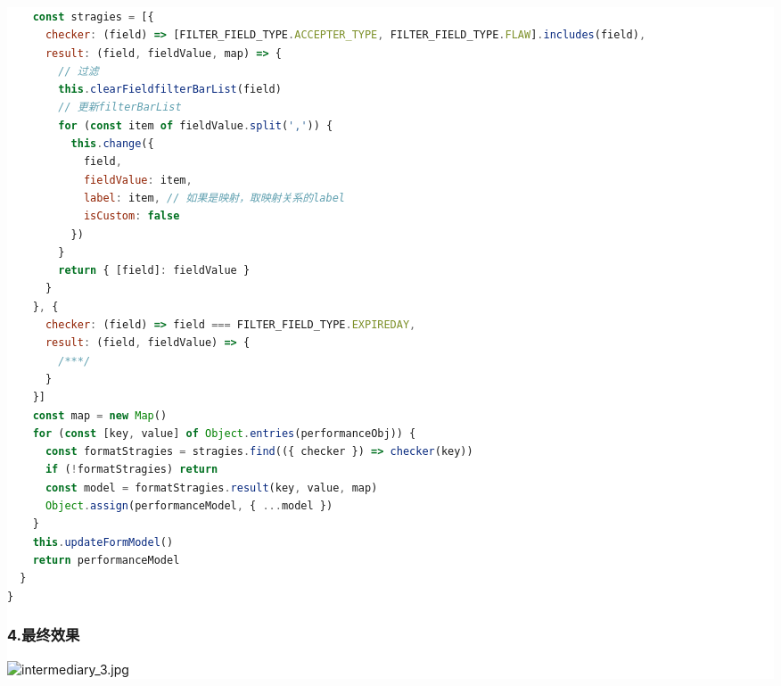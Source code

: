    ```javascript
       const stragies = [{
         checker: (field) => [FILTER_FIELD_TYPE.ACCEPTER_TYPE, FILTER_FIELD_TYPE.FLAW].includes(field),
         result: (field, fieldValue, map) => {
           // 过滤
           this.clearFieldfilterBarList(field)
           // 更新filterBarList
           for (const item of fieldValue.split(',')) {
             this.change({
               field,
               fieldValue: item,
               label: item, // 如果是映射，取映射关系的label
               isCustom: false
             })
           }
           return { [field]: fieldValue }
         }
       }, {
         checker: (field) => field === FILTER_FIELD_TYPE.EXPIREDAY,
         result: (field, fieldValue) => {
           /***/
         }
       }]
       const map = new Map()
       for (const [key, value] of Object.entries(performanceObj)) {
         const formatStragies = stragies.find(({ checker }) => checker(key))
         if (!formatStragies) return
         const model = formatStragies.result(key, value, map)
         Object.assign(performanceModel, { ...model })
       }
       this.updateFormModel()
       return performanceModel
     }
   }
   ```

### 4.最终效果

![intermediary_3.jpg](/my-blog/designPattern/intermediary/intermediary_3.jpg)